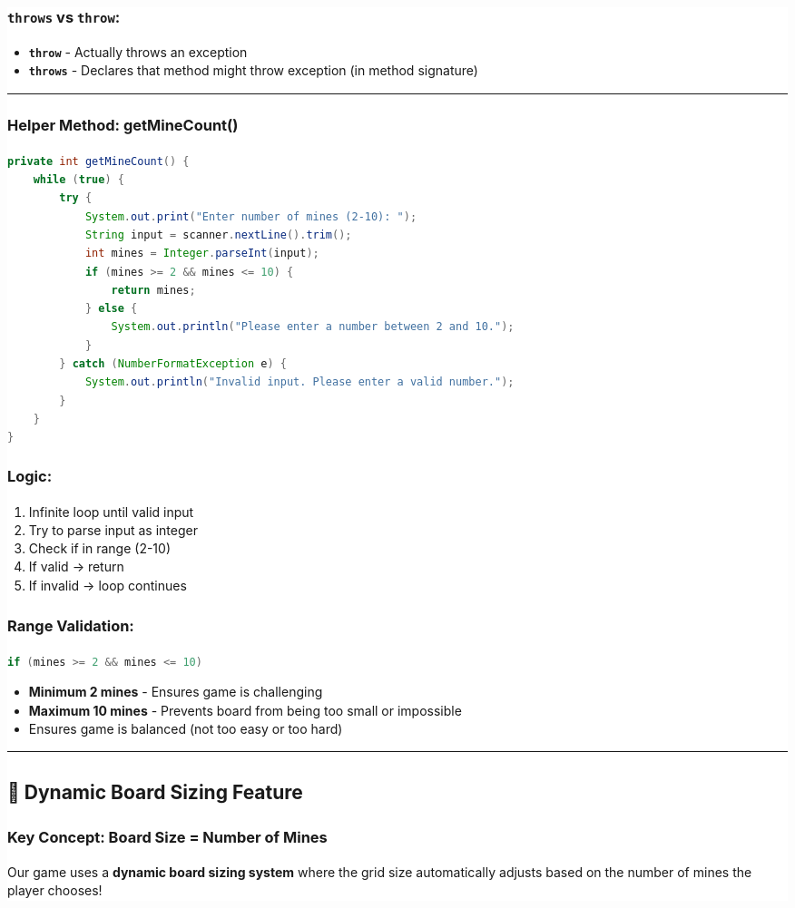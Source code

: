 ### `throws` vs `throw`:
- **`throw`** - Actually throws an exception
- **`throws`** - Declares that method might throw exception (in method signature)

---

### Helper Method: getMineCount()

```java
private int getMineCount() {
    while (true) {
        try {
            System.out.print("Enter number of mines (2-10): ");
            String input = scanner.nextLine().trim();
            int mines = Integer.parseInt(input);
            if (mines >= 2 && mines <= 10) {
                return mines;
            } else {
                System.out.println("Please enter a number between 2 and 10.");
            }
        } catch (NumberFormatException e) {
            System.out.println("Invalid input. Please enter a valid number.");
        }
    }
}
```

### Logic:
1. Infinite loop until valid input
2. Try to parse input as integer
3. Check if in range (2-10)
4. If valid → return
5. If invalid → loop continues

### Range Validation:
```java
if (mines >= 2 && mines <= 10)
```
- **Minimum 2 mines** - Ensures game is challenging
- **Maximum 10 mines** - Prevents board from being too small or impossible
- Ensures game is balanced (not too easy or too hard)

---

## 🎯 Dynamic Board Sizing Feature

### Key Concept: Board Size = Number of Mines

Our game uses a **dynamic board sizing system** where the grid size automatically adjusts based on the number of mines the player chooses!
